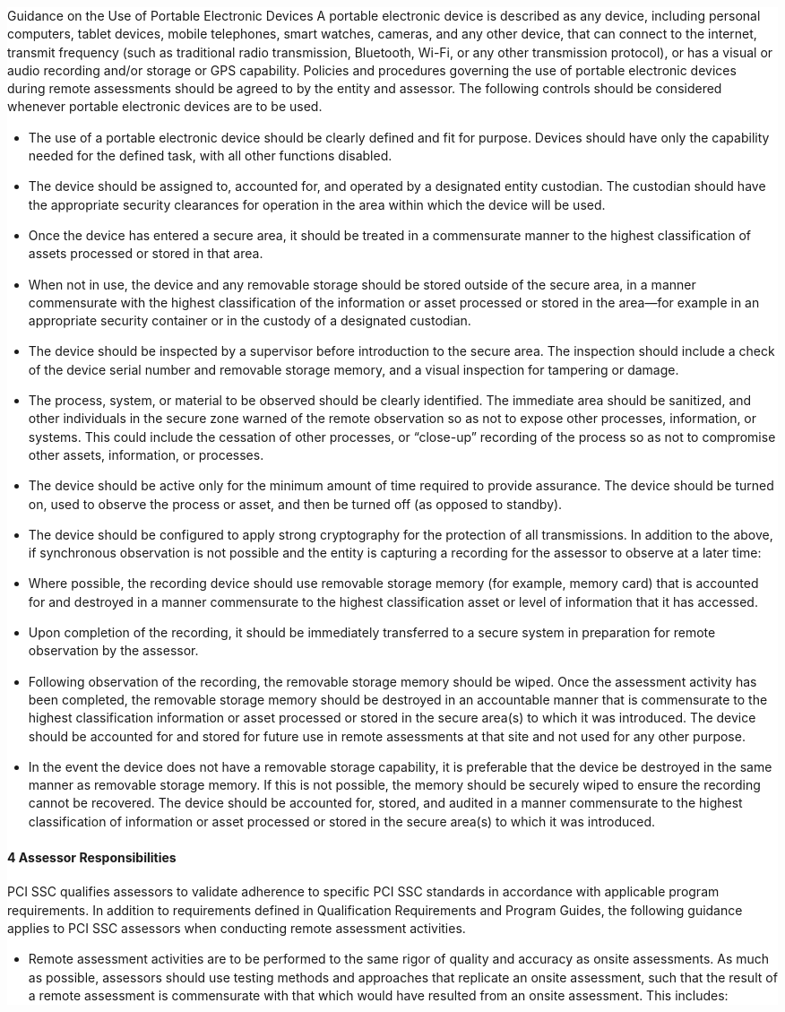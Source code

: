   Guidance on the Use of Portable Electronic Devices
A portable electronic device is described as any device, including personal computers, tablet devices, mobile telephones, smart watches, cameras, and any other device, that can connect to the internet, transmit frequency (such as traditional radio transmission, Bluetooth, Wi-Fi, or any other transmission protocol), or has a visual or audio recording and/or storage or GPS capability.
Policies and procedures governing the use of portable electronic devices during remote assessments should be agreed to by the entity and assessor.
The following controls should be considered whenever portable electronic devices are to be used.
- The use of a portable electronic device should be clearly defined and fit for purpose. Devices should have only the capability needed for the defined task, with all other functions disabled.
- The device should be assigned to, accounted for, and operated by a designated entity custodian. The custodian should have the appropriate security clearances for operation in the area within which the device will be used.
- Once the device has entered a secure area, it should be treated in a commensurate manner to the highest classification of assets processed or stored in that area.
- When not in use, the device and any removable storage should be stored outside of the secure area, in a manner commensurate with the highest classification of the information or asset processed or stored in the area—for example in an appropriate security container or in the custody of a designated custodian.
 
- The device should be inspected by a supervisor before introduction to the secure area. The inspection should include a check of the device serial number and removable storage memory, and a visual inspection for tampering or damage.
- The process, system, or material to be observed should be clearly identified. The immediate area should be sanitized, and other individuals in the secure zone warned of the remote observation so as not to expose other processes, information, or systems. This could include the cessation of other processes, or “close-up” recording of the process so as not to compromise other assets, information, or processes.
- The device should be active only for the minimum amount of time required to provide assurance. The device should be turned on, used to observe the process or asset, and then be turned off (as opposed to standby).
- The device should be configured to apply strong cryptography for the protection of all transmissions.
In addition to the above, if synchronous observation is not possible and the entity is capturing a recording for the assessor to observe at a later time:
- Where possible, the recording device should use removable storage memory (for example, memory card) that is accounted for and destroyed in a manner commensurate to the highest classification asset or level of information that it has accessed.
- Upon completion of the recording, it should be immediately transferred to a secure system in preparation for remote observation by the assessor.
- Following observation of the recording, the removable storage memory should be wiped. Once the assessment activity has been completed, the removable storage memory should be destroyed in an accountable manner that is commensurate to the highest classification information or asset processed or stored in the secure area(s) to which it was introduced. The device should be accounted for and stored for future use in remote assessments at that site and not used for any other purpose.
- In the event the device does not have a removable storage capability, it is preferable that the device be destroyed in the same manner as removable storage memory. If this is not possible, the memory should be securely wiped to ensure the recording cannot be recovered. The device should be accounted for, stored, and audited in a manner commensurate to the highest classification of information or asset processed or stored in the secure area(s) to which it was introduced.
 
#### 4 Assessor Responsibilities
PCI SSC qualifies assessors to validate adherence to specific PCI SSC standards in accordance with applicable program requirements. In addition to requirements defined in Qualification Requirements and Program Guides, the following guidance applies to PCI SSC assessors when conducting remote assessment activities.
- Remote assessment activities are to be performed to the same rigor of quality and accuracy as onsite assessments. As much as possible, assessors should use testing methods and approaches that replicate an onsite assessment, such that the result of a remote assessment is commensurate with that which would have resulted from an onsite assessment. This includes: